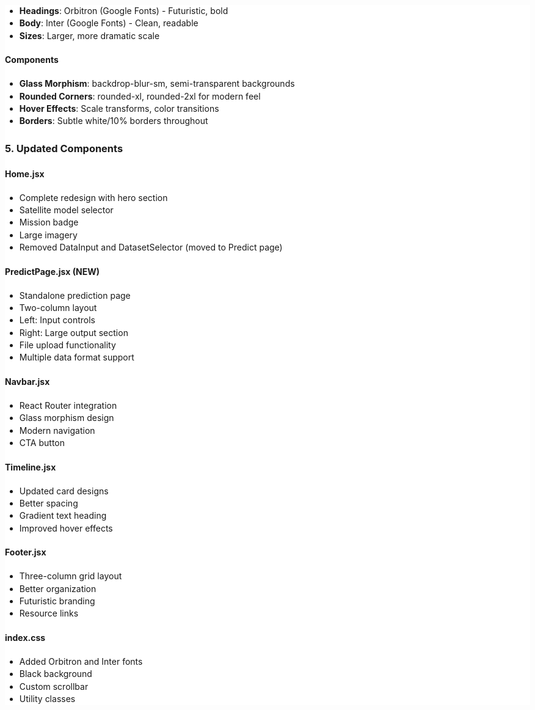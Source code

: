 - **Headings**: Orbitron (Google Fonts) - Futuristic, bold
- **Body**: Inter (Google Fonts) - Clean, readable
- **Sizes**: Larger, more dramatic scale

#### Components

- **Glass Morphism**: backdrop-blur-sm, semi-transparent backgrounds
- **Rounded Corners**: rounded-xl, rounded-2xl for modern feel
- **Hover Effects**: Scale transforms, color transitions
- **Borders**: Subtle white/10% borders throughout

### 5. **Updated Components**

#### Home.jsx

- Complete redesign with hero section
- Satellite model selector
- Mission badge
- Large imagery
- Removed DataInput and DatasetSelector (moved to Predict page)

#### PredictPage.jsx (NEW)

- Standalone prediction page
- Two-column layout
- Left: Input controls
- Right: Large output section
- File upload functionality
- Multiple data format support

#### Navbar.jsx

- React Router integration
- Glass morphism design
- Modern navigation
- CTA button

#### Timeline.jsx

- Updated card designs
- Better spacing
- Gradient text heading
- Improved hover effects

#### Footer.jsx

- Three-column grid layout
- Better organization
- Futuristic branding
- Resource links

#### index.css

- Added Orbitron and Inter fonts
- Black background
- Custom scrollbar
- Utility classes
